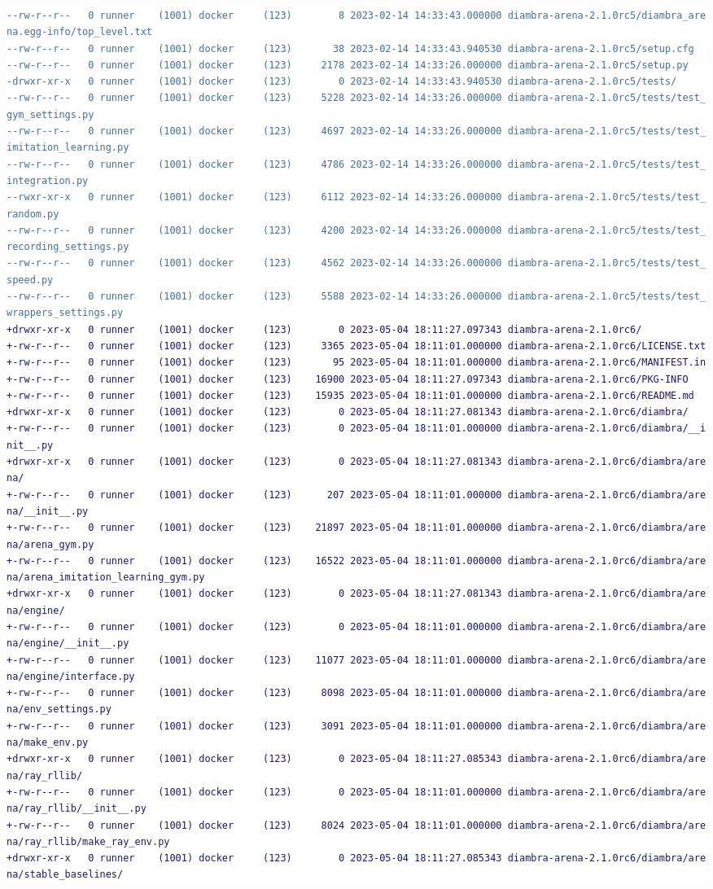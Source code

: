```diff
--rw-r--r--   0 runner    (1001) docker     (123)        8 2023-02-14 14:33:43.000000 diambra-arena-2.1.0rc5/diambra_arena.egg-info/top_level.txt
--rw-r--r--   0 runner    (1001) docker     (123)       38 2023-02-14 14:33:43.940530 diambra-arena-2.1.0rc5/setup.cfg
--rw-r--r--   0 runner    (1001) docker     (123)     2178 2023-02-14 14:33:26.000000 diambra-arena-2.1.0rc5/setup.py
-drwxr-xr-x   0 runner    (1001) docker     (123)        0 2023-02-14 14:33:43.940530 diambra-arena-2.1.0rc5/tests/
--rw-r--r--   0 runner    (1001) docker     (123)     5228 2023-02-14 14:33:26.000000 diambra-arena-2.1.0rc5/tests/test_gym_settings.py
--rw-r--r--   0 runner    (1001) docker     (123)     4697 2023-02-14 14:33:26.000000 diambra-arena-2.1.0rc5/tests/test_imitation_learning.py
--rw-r--r--   0 runner    (1001) docker     (123)     4786 2023-02-14 14:33:26.000000 diambra-arena-2.1.0rc5/tests/test_integration.py
--rwxr-xr-x   0 runner    (1001) docker     (123)     6112 2023-02-14 14:33:26.000000 diambra-arena-2.1.0rc5/tests/test_random.py
--rw-r--r--   0 runner    (1001) docker     (123)     4200 2023-02-14 14:33:26.000000 diambra-arena-2.1.0rc5/tests/test_recording_settings.py
--rw-r--r--   0 runner    (1001) docker     (123)     4562 2023-02-14 14:33:26.000000 diambra-arena-2.1.0rc5/tests/test_speed.py
--rw-r--r--   0 runner    (1001) docker     (123)     5588 2023-02-14 14:33:26.000000 diambra-arena-2.1.0rc5/tests/test_wrappers_settings.py
+drwxr-xr-x   0 runner    (1001) docker     (123)        0 2023-05-04 18:11:27.097343 diambra-arena-2.1.0rc6/
+-rw-r--r--   0 runner    (1001) docker     (123)     3365 2023-05-04 18:11:01.000000 diambra-arena-2.1.0rc6/LICENSE.txt
+-rw-r--r--   0 runner    (1001) docker     (123)       95 2023-05-04 18:11:01.000000 diambra-arena-2.1.0rc6/MANIFEST.in
+-rw-r--r--   0 runner    (1001) docker     (123)    16900 2023-05-04 18:11:27.097343 diambra-arena-2.1.0rc6/PKG-INFO
+-rw-r--r--   0 runner    (1001) docker     (123)    15935 2023-05-04 18:11:01.000000 diambra-arena-2.1.0rc6/README.md
+drwxr-xr-x   0 runner    (1001) docker     (123)        0 2023-05-04 18:11:27.081343 diambra-arena-2.1.0rc6/diambra/
+-rw-r--r--   0 runner    (1001) docker     (123)        0 2023-05-04 18:11:01.000000 diambra-arena-2.1.0rc6/diambra/__init__.py
+drwxr-xr-x   0 runner    (1001) docker     (123)        0 2023-05-04 18:11:27.081343 diambra-arena-2.1.0rc6/diambra/arena/
+-rw-r--r--   0 runner    (1001) docker     (123)      207 2023-05-04 18:11:01.000000 diambra-arena-2.1.0rc6/diambra/arena/__init__.py
+-rw-r--r--   0 runner    (1001) docker     (123)    21897 2023-05-04 18:11:01.000000 diambra-arena-2.1.0rc6/diambra/arena/arena_gym.py
+-rw-r--r--   0 runner    (1001) docker     (123)    16522 2023-05-04 18:11:01.000000 diambra-arena-2.1.0rc6/diambra/arena/arena_imitation_learning_gym.py
+drwxr-xr-x   0 runner    (1001) docker     (123)        0 2023-05-04 18:11:27.081343 diambra-arena-2.1.0rc6/diambra/arena/engine/
+-rw-r--r--   0 runner    (1001) docker     (123)        0 2023-05-04 18:11:01.000000 diambra-arena-2.1.0rc6/diambra/arena/engine/__init__.py
+-rw-r--r--   0 runner    (1001) docker     (123)    11077 2023-05-04 18:11:01.000000 diambra-arena-2.1.0rc6/diambra/arena/engine/interface.py
+-rw-r--r--   0 runner    (1001) docker     (123)     8098 2023-05-04 18:11:01.000000 diambra-arena-2.1.0rc6/diambra/arena/env_settings.py
+-rw-r--r--   0 runner    (1001) docker     (123)     3091 2023-05-04 18:11:01.000000 diambra-arena-2.1.0rc6/diambra/arena/make_env.py
+drwxr-xr-x   0 runner    (1001) docker     (123)        0 2023-05-04 18:11:27.085343 diambra-arena-2.1.0rc6/diambra/arena/ray_rllib/
+-rw-r--r--   0 runner    (1001) docker     (123)        0 2023-05-04 18:11:01.000000 diambra-arena-2.1.0rc6/diambra/arena/ray_rllib/__init__.py
+-rw-r--r--   0 runner    (1001) docker     (123)     8024 2023-05-04 18:11:01.000000 diambra-arena-2.1.0rc6/diambra/arena/ray_rllib/make_ray_env.py
+drwxr-xr-x   0 runner    (1001) docker     (123)        0 2023-05-04 18:11:27.085343 diambra-arena-2.1.0rc6/diambra/arena/stable_baselines/
```